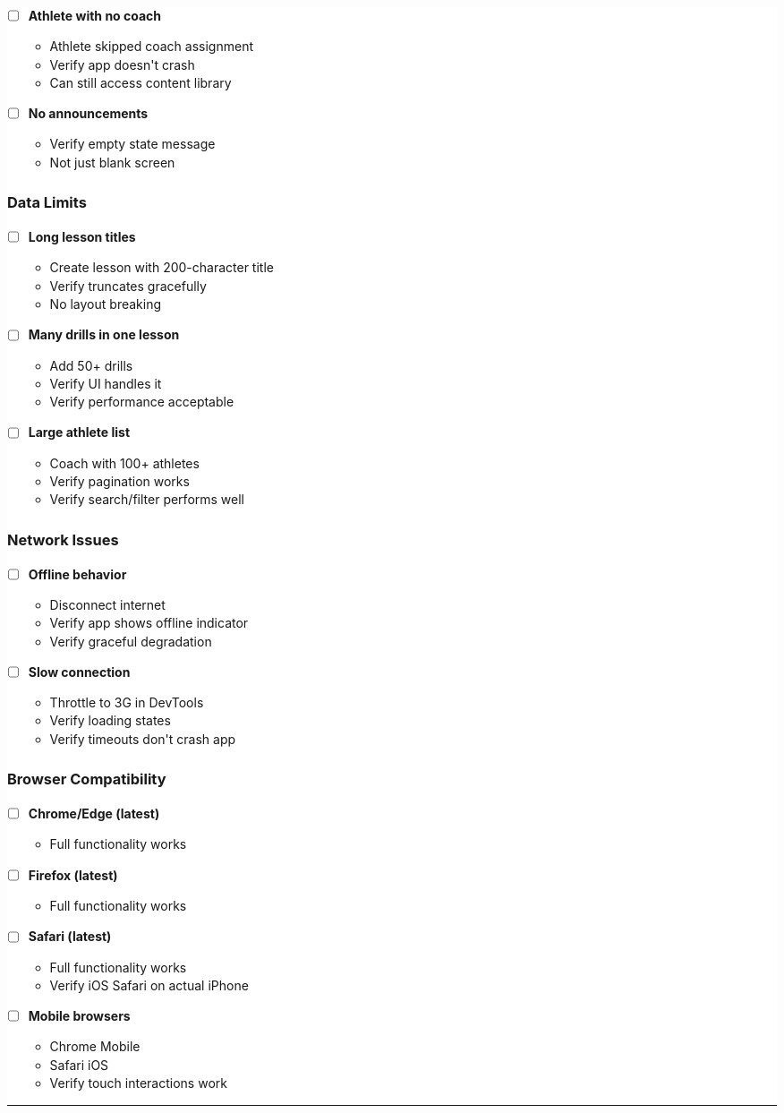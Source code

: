 - [ ] **Athlete with no coach**
  - Athlete skipped coach assignment
  - Verify app doesn't crash
  - Can still access content library

- [ ] **No announcements**
  - Verify empty state message
  - Not just blank screen

### Data Limits
- [ ] **Long lesson titles**
  - Create lesson with 200-character title
  - Verify truncates gracefully
  - No layout breaking

- [ ] **Many drills in one lesson**
  - Add 50+ drills
  - Verify UI handles it
  - Verify performance acceptable

- [ ] **Large athlete list**
  - Coach with 100+ athletes
  - Verify pagination works
  - Verify search/filter performs well

### Network Issues
- [ ] **Offline behavior**
  - Disconnect internet
  - Verify app shows offline indicator
  - Verify graceful degradation

- [ ] **Slow connection**
  - Throttle to 3G in DevTools
  - Verify loading states
  - Verify timeouts don't crash app

### Browser Compatibility
- [ ] **Chrome/Edge (latest)**
  - Full functionality works

- [ ] **Firefox (latest)**
  - Full functionality works

- [ ] **Safari (latest)**
  - Full functionality works
  - Verify iOS Safari on actual iPhone

- [ ] **Mobile browsers**
  - Chrome Mobile
  - Safari iOS
  - Verify touch interactions work

---
